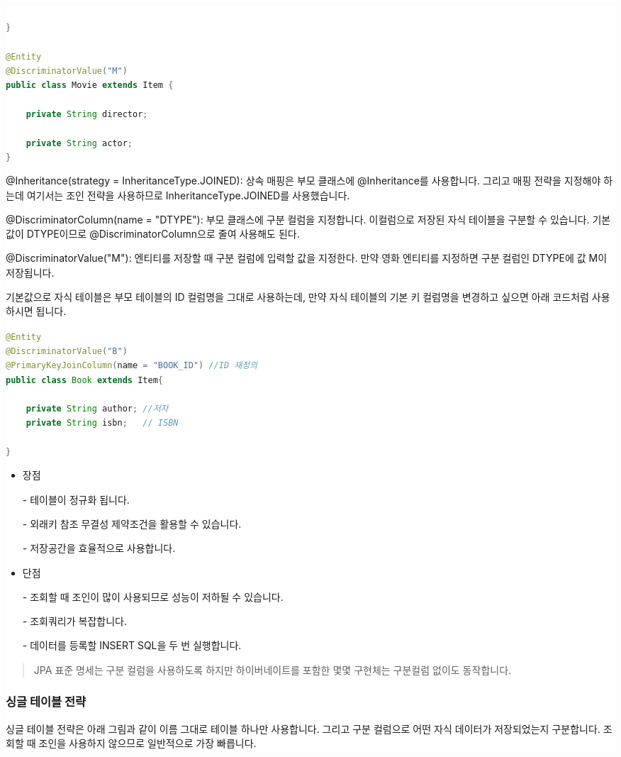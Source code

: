```java

}

@Entity
@DiscriminatorValue("M")
public class Movie extends Item {

    private String director;

    private String actor;
}
```

@Inheritance(strategy = InheritanceType.JOINED): 상속 매핑은 부모 클래스에 @Inheritance를 사용합니다. 그리고 매핑 전략을 지정해야 하는데 여기서는 조인 전략을 사용하므로 InheritanceType.JOINED를 사용했습니다.

@DiscriminatorColumn(name = "DTYPE"): 부모 클래스에 구분 컬럼을 지정합니다. 이컬럼으로 저장된 자식 테이블을 구분할 수 있습니다. 기본 값이 DTYPE이므로 @DiscriminatorColumn으로 줄여 사용해도 된다.

@DiscriminatorValue("M"): 엔티티를 저장할 때 구분 컬럼에 입력할 값을 지정한다.
만약 영화 엔티티를 지정하면 구분 컬럼인 DTYPE에 값 M이 저장됩니다.

기본값으로 자식 테이블은 부모 테이블의 ID 컬럼명을 그대로 사용하는데, 만약 자식 테이블의 기본 키 컬럼명을 변경하고 싶으면 아래 코드처럼 사용하시면 됩니다.

```java
@Entity
@DiscriminatorValue("B")
@PrimaryKeyJoinColumn(name = "BOOK_ID") //ID 재정의
public class Book extends Item{

    private String author; //저자
    private String isbn;   // ISBN

}
```

- 장점 
 
    \- 테이블이 정규화 됩니다.
    
    \- 외래키 참조 무결성 제약조건을 활용할 수 있습니다.

    \- 저장공간을 효율적으로 사용합니다.



- 단점

    \- 조회할 때 조인이 많이 사용되므로 성능이 저하될 수 있습니다.
    
    \- 조회쿼리가 복잡합니다.

    \- 데이터를 등록할 INSERT SQL을 두 번 실행합니다.


> JPA 표준 명세는 구분 컬럼을 사용하도록 하지만 하이버네이트를 포함한 몇몇 구현체는 구분컬럼 없이도 동작합니다.

### 싱글 테이블 전략
싱글 테이블 전략은 아래 그림과 같이 이름 그대로 테이블 하나만 사용합니다. 그리고 구분 컬럼으로 어떤 자식 데이터가 저장되었는지 구분합니다. 조회할 때 조인을 사용하지 않으므로 일반적으로 가장 빠릅니다.
